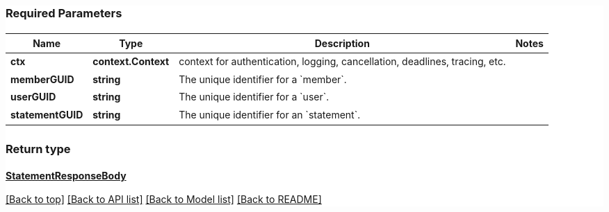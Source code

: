 ### Required Parameters

Name | Type | Description  | Notes
------------- | ------------- | ------------- | -------------
 **ctx** | **context.Context** | context for authentication, logging, cancellation, deadlines, tracing, etc.
  **memberGUID** | **string**| The unique identifier for a &#x60;member&#x60;. | 
  **userGUID** | **string**| The unique identifier for a &#x60;user&#x60;. | 
  **statementGUID** | **string**| The unique identifier for an &#x60;statement&#x60;. | 

### Return type

[**StatementResponseBody**](StatementResponseBody.md)

[[Back to top]](#) [[Back to API list]](../README.md#documentation-for-api-endpoints) [[Back to Model list]](../README.md#documentation-for-models) [[Back to README]](../README.md)

